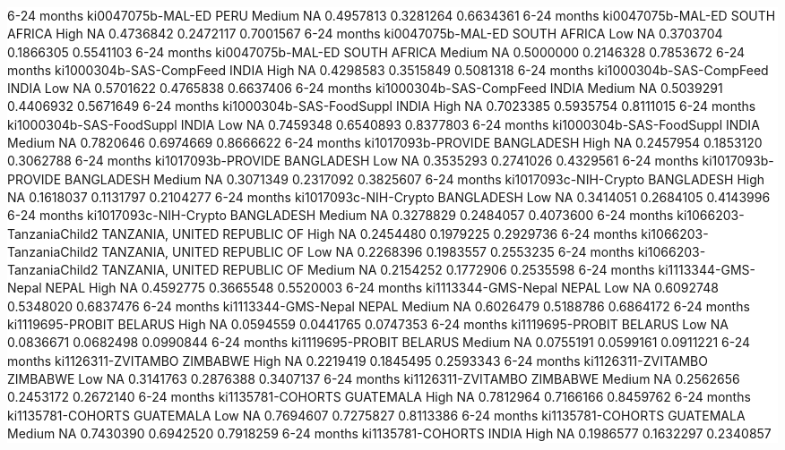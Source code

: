 6-24 months   ki0047075b-MAL-ED          PERU                           Medium               NA                0.4957813   0.3281264   0.6634361
6-24 months   ki0047075b-MAL-ED          SOUTH AFRICA                   High                 NA                0.4736842   0.2472117   0.7001567
6-24 months   ki0047075b-MAL-ED          SOUTH AFRICA                   Low                  NA                0.3703704   0.1866305   0.5541103
6-24 months   ki0047075b-MAL-ED          SOUTH AFRICA                   Medium               NA                0.5000000   0.2146328   0.7853672
6-24 months   ki1000304b-SAS-CompFeed    INDIA                          High                 NA                0.4298583   0.3515849   0.5081318
6-24 months   ki1000304b-SAS-CompFeed    INDIA                          Low                  NA                0.5701622   0.4765838   0.6637406
6-24 months   ki1000304b-SAS-CompFeed    INDIA                          Medium               NA                0.5039291   0.4406932   0.5671649
6-24 months   ki1000304b-SAS-FoodSuppl   INDIA                          High                 NA                0.7023385   0.5935754   0.8111015
6-24 months   ki1000304b-SAS-FoodSuppl   INDIA                          Low                  NA                0.7459348   0.6540893   0.8377803
6-24 months   ki1000304b-SAS-FoodSuppl   INDIA                          Medium               NA                0.7820646   0.6974669   0.8666622
6-24 months   ki1017093b-PROVIDE         BANGLADESH                     High                 NA                0.2457954   0.1853120   0.3062788
6-24 months   ki1017093b-PROVIDE         BANGLADESH                     Low                  NA                0.3535293   0.2741026   0.4329561
6-24 months   ki1017093b-PROVIDE         BANGLADESH                     Medium               NA                0.3071349   0.2317092   0.3825607
6-24 months   ki1017093c-NIH-Crypto      BANGLADESH                     High                 NA                0.1618037   0.1131797   0.2104277
6-24 months   ki1017093c-NIH-Crypto      BANGLADESH                     Low                  NA                0.3414051   0.2684105   0.4143996
6-24 months   ki1017093c-NIH-Crypto      BANGLADESH                     Medium               NA                0.3278829   0.2484057   0.4073600
6-24 months   ki1066203-TanzaniaChild2   TANZANIA, UNITED REPUBLIC OF   High                 NA                0.2454480   0.1979225   0.2929736
6-24 months   ki1066203-TanzaniaChild2   TANZANIA, UNITED REPUBLIC OF   Low                  NA                0.2268396   0.1983557   0.2553235
6-24 months   ki1066203-TanzaniaChild2   TANZANIA, UNITED REPUBLIC OF   Medium               NA                0.2154252   0.1772906   0.2535598
6-24 months   ki1113344-GMS-Nepal        NEPAL                          High                 NA                0.4592775   0.3665548   0.5520003
6-24 months   ki1113344-GMS-Nepal        NEPAL                          Low                  NA                0.6092748   0.5348020   0.6837476
6-24 months   ki1113344-GMS-Nepal        NEPAL                          Medium               NA                0.6026479   0.5188786   0.6864172
6-24 months   ki1119695-PROBIT           BELARUS                        High                 NA                0.0594559   0.0441765   0.0747353
6-24 months   ki1119695-PROBIT           BELARUS                        Low                  NA                0.0836671   0.0682498   0.0990844
6-24 months   ki1119695-PROBIT           BELARUS                        Medium               NA                0.0755191   0.0599161   0.0911221
6-24 months   ki1126311-ZVITAMBO         ZIMBABWE                       High                 NA                0.2219419   0.1845495   0.2593343
6-24 months   ki1126311-ZVITAMBO         ZIMBABWE                       Low                  NA                0.3141763   0.2876388   0.3407137
6-24 months   ki1126311-ZVITAMBO         ZIMBABWE                       Medium               NA                0.2562656   0.2453172   0.2672140
6-24 months   ki1135781-COHORTS          GUATEMALA                      High                 NA                0.7812964   0.7166166   0.8459762
6-24 months   ki1135781-COHORTS          GUATEMALA                      Low                  NA                0.7694607   0.7275827   0.8113386
6-24 months   ki1135781-COHORTS          GUATEMALA                      Medium               NA                0.7430390   0.6942520   0.7918259
6-24 months   ki1135781-COHORTS          INDIA                          High                 NA                0.1986577   0.1632297   0.2340857